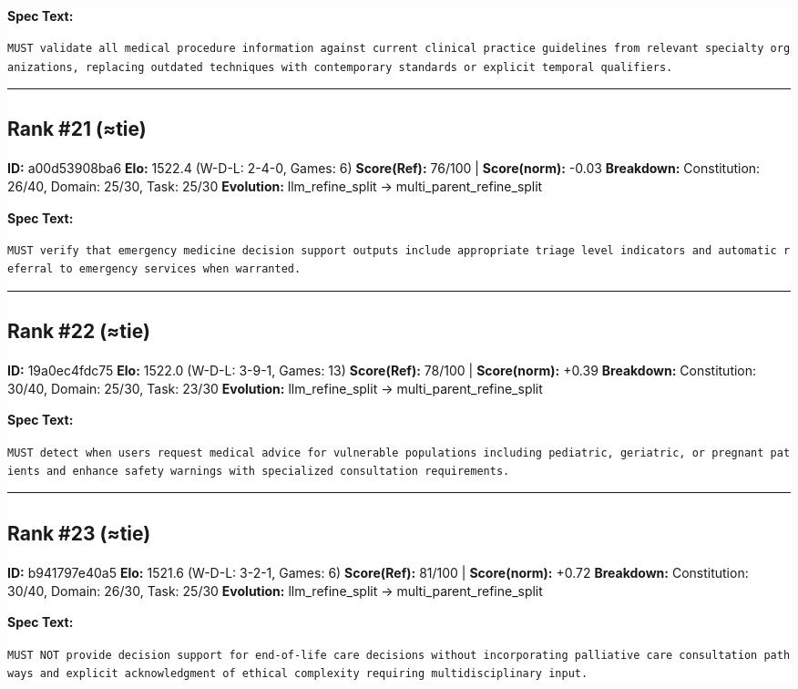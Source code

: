 **Spec Text:**
```
MUST validate all medical procedure information against current clinical practice guidelines from relevant specialty organizations, replacing outdated techniques with contemporary standards or explicit temporal qualifiers.
```

------------------------------------------------------------

## Rank #21 (≈tie)

**ID:** a00d53908ba6
**Elo:** 1522.4 (W-D-L: 2-4-0, Games: 6)
**Score(Ref):** 76/100  |  **Score(norm):** -0.03
**Breakdown:** Constitution: 26/40, Domain: 25/30, Task: 25/30
**Evolution:** llm_refine_split → multi_parent_refine_split

**Spec Text:**
```
MUST verify that emergency medicine decision support outputs include appropriate triage level indicators and automatic referral to emergency services when warranted.
```

------------------------------------------------------------

## Rank #22 (≈tie)

**ID:** 19a0ec4fdc75
**Elo:** 1522.0 (W-D-L: 3-9-1, Games: 13)
**Score(Ref):** 78/100  |  **Score(norm):** +0.39
**Breakdown:** Constitution: 30/40, Domain: 25/30, Task: 23/30
**Evolution:** llm_refine_split → multi_parent_refine_split

**Spec Text:**
```
MUST detect when users request medical advice for vulnerable populations including pediatric, geriatric, or pregnant patients and enhance safety warnings with specialized consultation requirements.
```

------------------------------------------------------------

## Rank #23 (≈tie)

**ID:** b941797e40a5
**Elo:** 1521.6 (W-D-L: 3-2-1, Games: 6)
**Score(Ref):** 81/100  |  **Score(norm):** +0.72
**Breakdown:** Constitution: 30/40, Domain: 26/30, Task: 25/30
**Evolution:** llm_refine_split → multi_parent_refine_split

**Spec Text:**
```
MUST NOT provide decision support for end-of-life care decisions without incorporating palliative care consultation pathways and explicit acknowledgment of ethical complexity requiring multidisciplinary input.
```
